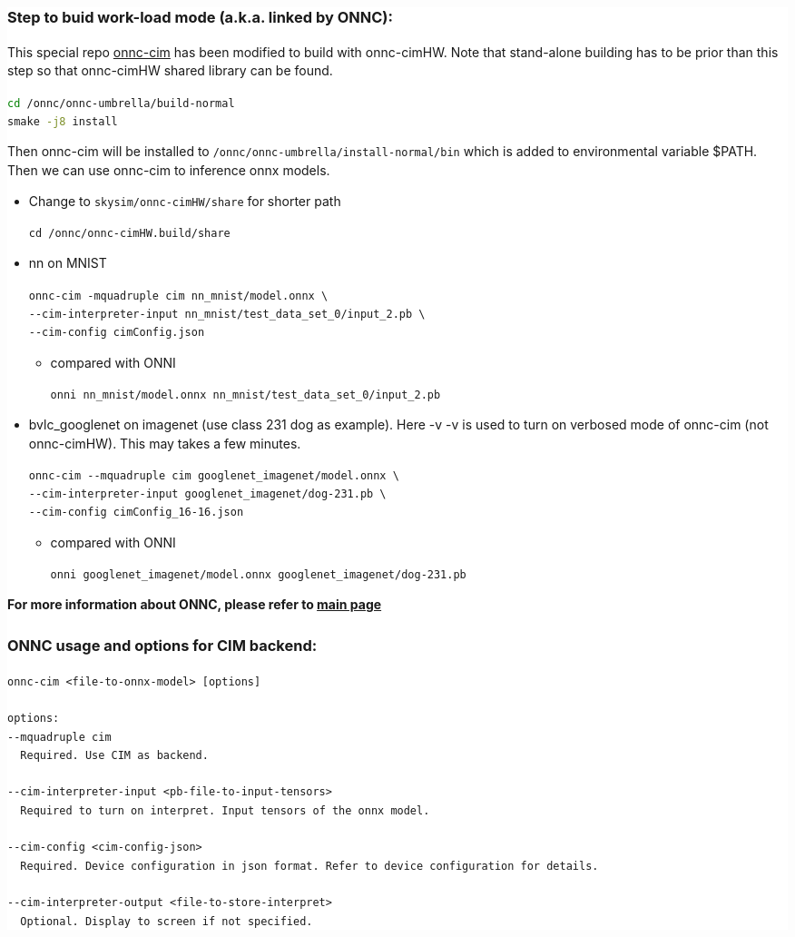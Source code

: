### Step to buid **work-load mode** (a.k.a. linked by ONNC):
This special repo [onnc-cim](https://gitlab.com/hankkuo/onnc-cim) has been modified to build with onnc-cimHW. Note that stand-alone building has to be prior than this step so that onnc-cimHW shared library can be found.
```bash
cd /onnc/onnc-umbrella/build-normal
smake -j8 install
```

Then onnc-cim will be installed to `/onnc/onnc-umbrella/install-normal/bin` which is added to environmental variable $PATH. Then we can use onnc-cim to inference onnx models.

- Change to `skysim/onnc-cimHW/share` for shorter path
    ```
    cd /onnc/onnc-cimHW.build/share
    ```
- nn on MNIST
    ```
    onnc-cim -mquadruple cim nn_mnist/model.onnx \
    --cim-interpreter-input nn_mnist/test_data_set_0/input_2.pb \
    --cim-config cimConfig.json
    ```
    - compared with ONNI
        ```
        onni nn_mnist/model.onnx nn_mnist/test_data_set_0/input_2.pb 
        ```
- bvlc_googlenet on imagenet (use class 231 dog as example). Here -v -v is used to turn on verbosed mode of onnc-cim (not onnc-cimHW). This may takes a few minutes.
    ```
    onnc-cim --mquadruple cim googlenet_imagenet/model.onnx \
    --cim-interpreter-input googlenet_imagenet/dog-231.pb \
    --cim-config cimConfig_16-16.json
    ```
    - compared with ONNI
        ```
        onni googlenet_imagenet/model.onnx googlenet_imagenet/dog-231.pb
        ```
**For more information about ONNC, please refer to [main page](../../README.md)**

### ONNC usage and options for CIM backend:
```
onnc-cim <file-to-onnx-model> [options]

options:
--mquadruple cim
  Required. Use CIM as backend.
    
--cim-interpreter-input <pb-file-to-input-tensors>
  Required to turn on interpret. Input tensors of the onnx model.
  
--cim-config <cim-config-json>
  Required. Device configuration in json format. Refer to device configuration for details.

--cim-interpreter-output <file-to-store-interpret>
  Optional. Display to screen if not specified.
```
